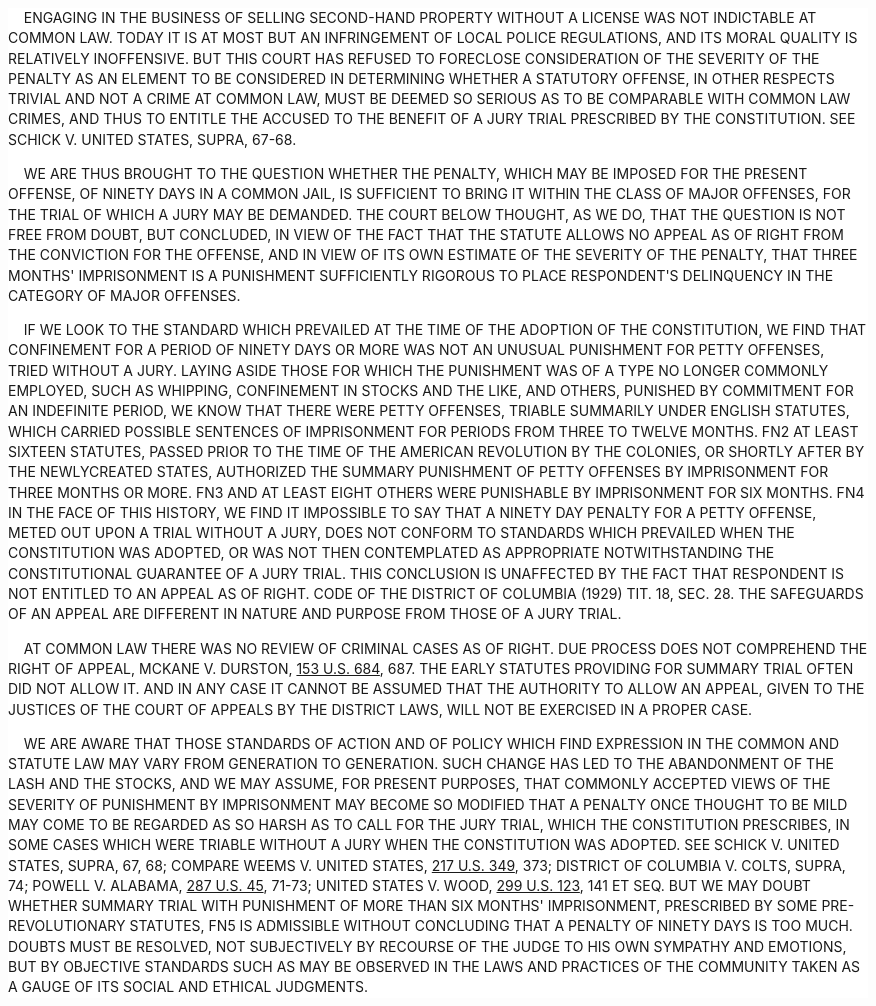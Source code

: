     ENGAGING IN THE BUSINESS OF SELLING SECOND-HAND PROPERTY WITHOUT A LICENSE WAS NOT INDICTABLE AT COMMON LAW.  TODAY IT IS AT MOST BUT AN INFRINGEMENT OF LOCAL POLICE REGULATIONS, AND ITS MORAL QUALITY IS RELATIVELY INOFFENSIVE.  BUT THIS COURT HAS REFUSED TO FORECLOSE CONSIDERATION OF THE SEVERITY OF THE PENALTY AS AN ELEMENT TO BE CONSIDERED IN DETERMINING WHETHER A STATUTORY OFFENSE, IN OTHER RESPECTS TRIVIAL AND NOT A CRIME AT COMMON LAW, MUST BE DEEMED SO SERIOUS AS TO BE COMPARABLE WITH COMMON LAW CRIMES, AND THUS TO ENTITLE THE ACCUSED TO THE BENEFIT OF A JURY TRIAL PRESCRIBED BY THE CONSTITUTION.  SEE SCHICK V. UNITED STATES, SUPRA, 67-68.

    WE ARE THUS BROUGHT TO THE QUESTION WHETHER THE PENALTY, WHICH MAY BE IMPOSED FOR THE PRESENT OFFENSE, OF NINETY DAYS IN A COMMON JAIL, IS SUFFICIENT TO BRING IT WITHIN THE CLASS OF MAJOR OFFENSES, FOR THE TRIAL OF WHICH A JURY MAY BE DEMANDED.  THE COURT BELOW THOUGHT, AS WE DO, THAT THE QUESTION IS NOT FREE FROM DOUBT, BUT CONCLUDED, IN VIEW OF THE FACT THAT THE STATUTE ALLOWS NO APPEAL AS OF RIGHT FROM THE CONVICTION FOR THE OFFENSE, AND IN VIEW OF ITS OWN ESTIMATE OF THE SEVERITY OF THE PENALTY, THAT THREE MONTHS' IMPRISONMENT IS A PUNISHMENT SUFFICIENTLY RIGOROUS TO PLACE RESPONDENT'S DELINQUENCY IN THE CATEGORY OF MAJOR OFFENSES.

    IF WE LOOK TO THE STANDARD WHICH PREVAILED AT THE TIME OF THE ADOPTION OF THE CONSTITUTION, WE FIND THAT CONFINEMENT FOR A PERIOD OF NINETY DAYS OR MORE WAS NOT AN UNUSUAL PUNISHMENT FOR PETTY OFFENSES, TRIED WITHOUT A JURY.  LAYING ASIDE THOSE FOR WHICH THE PUNISHMENT WAS OF A TYPE NO LONGER COMMONLY EMPLOYED, SUCH AS WHIPPING, CONFINEMENT IN STOCKS AND THE LIKE, AND OTHERS, PUNISHED BY COMMITMENT FOR AN INDEFINITE PERIOD, WE KNOW THAT THERE WERE PETTY OFFENSES, TRIABLE SUMMARILY UNDER ENGLISH STATUTES, WHICH CARRIED POSSIBLE SENTENCES OF IMPRISONMENT FOR PERIODS FROM THREE TO TWELVE MONTHS.  FN2  AT LEAST SIXTEEN STATUTES, PASSED PRIOR TO THE TIME OF THE AMERICAN REVOLUTION BY THE COLONIES, OR SHORTLY AFTER BY THE NEWLYCREATED STATES, AUTHORIZED THE SUMMARY PUNISHMENT OF PETTY OFFENSES BY IMPRISONMENT FOR THREE MONTHS OR MORE.  FN3  AND AT LEAST EIGHT OTHERS WERE PUNISHABLE BY IMPRISONMENT FOR SIX MONTHS.  FN4    IN THE FACE OF THIS HISTORY, WE FIND IT IMPOSSIBLE TO SAY THAT A NINETY DAY PENALTY FOR A PETTY OFFENSE, METED OUT UPON A TRIAL WITHOUT A JURY, DOES NOT CONFORM TO STANDARDS WHICH PREVAILED WHEN THE CONSTITUTION WAS ADOPTED, OR WAS NOT THEN CONTEMPLATED AS APPROPRIATE NOTWITHSTANDING THE CONSTITUTIONAL GUARANTEE OF A JURY TRIAL.  THIS CONCLUSION IS UNAFFECTED BY THE FACT THAT RESPONDENT IS NOT ENTITLED TO AN APPEAL AS OF RIGHT.  CODE OF THE DISTRICT OF COLUMBIA (1929) TIT. 18, SEC. 28.  THE SAFEGUARDS OF AN APPEAL ARE DIFFERENT IN NATURE AND PURPOSE FROM THOSE OF A JURY TRIAL.

    AT COMMON LAW THERE WAS NO REVIEW OF CRIMINAL CASES AS OF RIGHT.  DUE PROCESS DOES NOT COMPREHEND THE RIGHT OF APPEAL, MCKANE V. DURSTON, [153 U.S. 684][/us/courts/scotus/usReporter/153/684], 687.  THE EARLY STATUTES PROVIDING FOR SUMMARY TRIAL OFTEN DID NOT ALLOW IT.  AND IN ANY CASE IT CANNOT BE ASSUMED THAT THE AUTHORITY TO ALLOW AN APPEAL, GIVEN TO THE JUSTICES OF THE COURT OF APPEALS BY THE DISTRICT LAWS, WILL NOT BE EXERCISED IN A PROPER CASE.

    WE ARE AWARE THAT THOSE STANDARDS OF ACTION AND OF POLICY WHICH FIND EXPRESSION IN THE COMMON AND STATUTE LAW MAY VARY FROM GENERATION TO GENERATION.  SUCH CHANGE HAS LED TO THE ABANDONMENT OF THE LASH AND THE STOCKS, AND WE MAY ASSUME, FOR PRESENT PURPOSES, THAT COMMONLY ACCEPTED VIEWS OF THE SEVERITY OF PUNISHMENT BY IMPRISONMENT MAY BECOME SO MODIFIED THAT A PENALTY ONCE THOUGHT TO BE MILD MAY COME TO BE REGARDED AS SO HARSH AS TO CALL FOR THE JURY TRIAL, WHICH THE CONSTITUTION PRESCRIBES, IN SOME CASES WHICH WERE TRIABLE WITHOUT A JURY WHEN THE CONSTITUTION WAS ADOPTED.  SEE SCHICK V. UNITED STATES, SUPRA, 67, 68; COMPARE WEEMS V. UNITED STATES, [217 U.S. 349][/us/courts/scotus/usReporter/217/349], 373; DISTRICT OF COLUMBIA V. COLTS, SUPRA, 74; POWELL V. ALABAMA, [287 U.S. 45][/us/courts/scotus/usReporter/287/45], 71-73; UNITED STATES V. WOOD, [299 U.S. 123][/us/courts/scotus/usReporter/299/123], 141 ET SEQ. BUT WE MAY DOUBT WHETHER SUMMARY TRIAL WITH PUNISHMENT OF MORE THAN SIX MONTHS' IMPRISONMENT, PRESCRIBED BY SOME PRE-REVOLUTIONARY STATUTES,  FN5  IS ADMISSIBLE WITHOUT CONCLUDING THAT A PENALTY OF NINETY DAYS IS TOO MUCH.  DOUBTS MUST BE RESOLVED, NOT SUBJECTIVELY BY RECOURSE OF THE JUDGE TO HIS OWN SYMPATHY AND EMOTIONS, BUT BY OBJECTIVE STANDARDS SUCH AS MAY BE OBSERVED IN THE LAWS AND PRACTICES OF THE COMMUNITY TAKEN AS A GAUGE OF ITS SOCIAL AND ETHICAL JUDGMENTS.


[/us/courts/scotus/usReporter/300/617]: https://publicdocs.github.io/go/links?ns=uslm-x&ref=%2Fus%2Fcourts%2Fscotus%2FusReporter%2F300%2F617
[/us/courts/scotus/usReporter/299/524]: https://publicdocs.github.io/go/links?ns=uslm-x&ref=%2Fus%2Fcourts%2Fscotus%2FusReporter%2F299%2F524
[/us/courts/scotus/usReporter/195/65]: https://publicdocs.github.io/go/links?ns=uslm-x&ref=%2Fus%2Fcourts%2Fscotus%2FusReporter%2F195%2F65
[/us/courts/scotus/usReporter/282/63]: https://publicdocs.github.io/go/links?ns=uslm-x&ref=%2Fus%2Fcourts%2Fscotus%2FusReporter%2F282%2F63
[/us/courts/scotus/usReporter/127/540]: https://publicdocs.github.io/go/links?ns=uslm-x&ref=%2Fus%2Fcourts%2Fscotus%2FusReporter%2F127%2F540
[/us/courts/scotus/usReporter/281/276]: https://publicdocs.github.io/go/links?ns=uslm-x&ref=%2Fus%2Fcourts%2Fscotus%2FusReporter%2F281%2F276
[/us/courts/scotus/usReporter/267/87]: https://publicdocs.github.io/go/links?ns=uslm-x&ref=%2Fus%2Fcourts%2Fscotus%2FusReporter%2F267%2F87
[/us/courts/scotus/usReporter/258/433]: https://publicdocs.github.io/go/links?ns=uslm-x&ref=%2Fus%2Fcourts%2Fscotus%2FusReporter%2F258%2F433
[/us/courts/scotus/usReporter/114/417]: https://publicdocs.github.io/go/links?ns=uslm-x&ref=%2Fus%2Fcourts%2Fscotus%2FusReporter%2F114%2F417
[/us/courts/scotus/usReporter/282/63]: https://publicdocs.github.io/go/links?ns=uslm-x&ref=%2Fus%2Fcourts%2Fscotus%2FusReporter%2F282%2F63
[/us/courts/scotus/usReporter/293/475]: https://publicdocs.github.io/go/links?ns=uslm-x&ref=%2Fus%2Fcourts%2Fscotus%2FusReporter%2F293%2F475
[/us/courts/scotus/usReporter/294/648]: https://publicdocs.github.io/go/links?ns=uslm-x&ref=%2Fus%2Fcourts%2Fscotus%2FusReporter%2F294%2F648
[/us/courts/scotus/usReporter/195/65]: https://publicdocs.github.io/go/links?ns=uslm-x&ref=%2Fus%2Fcourts%2Fscotus%2FusReporter%2F195%2F65
[/us/courts/scotus/usReporter/127/540]: https://publicdocs.github.io/go/links?ns=uslm-x&ref=%2Fus%2Fcourts%2Fscotus%2FusReporter%2F127%2F540
[/us/courts/scotus/usReporter/293/486]: https://publicdocs.github.io/go/links?ns=uslm-x&ref=%2Fus%2Fcourts%2Fscotus%2FusReporter%2F293%2F486
[/us/courts/scotus/usReporter/127/540]: https://publicdocs.github.io/go/links?ns=uslm-x&ref=%2Fus%2Fcourts%2Fscotus%2FusReporter%2F127%2F540
[/us/courts/scotus/usReporter/195/65]: https://publicdocs.github.io/go/links?ns=uslm-x&ref=%2Fus%2Fcourts%2Fscotus%2FusReporter%2F195%2F65
[/us/courts/scotus/usReporter/281/276]: https://publicdocs.github.io/go/links?ns=uslm-x&ref=%2Fus%2Fcourts%2Fscotus%2FusReporter%2F281%2F276
[/us/courts/scotus/usReporter/127/540]: https://publicdocs.github.io/go/links?ns=uslm-x&ref=%2Fus%2Fcourts%2Fscotus%2FusReporter%2F127%2F540
[/us/courts/scotus/usReporter/293/486]: https://publicdocs.github.io/go/links?ns=uslm-x&ref=%2Fus%2Fcourts%2Fscotus%2FusReporter%2F293%2F486
[/us/stat/32/622]: https://publicdocs.github.io/go/links?ns=uslm&ref=%2Fus%2Fstat%2F32%2F622
[/us/stat/47/550]: https://publicdocs.github.io/go/links?ns=uslm&ref=%2Fus%2Fstat%2F47%2F550
[/us/courts/scotus/usReporter/195/65]: https://publicdocs.github.io/go/links?ns=uslm-x&ref=%2Fus%2Fcourts%2Fscotus%2FusReporter%2F195%2F65
[/us/courts/scotus/usReporter/127/540]: https://publicdocs.github.io/go/links?ns=uslm-x&ref=%2Fus%2Fcourts%2Fscotus%2FusReporter%2F127%2F540
[/us/courts/scotus/usReporter/139/621]: https://publicdocs.github.io/go/links?ns=uslm-x&ref=%2Fus%2Fcourts%2Fscotus%2FusReporter%2F139%2F621
[/us/courts/scotus/usReporter/282/63]: https://publicdocs.github.io/go/links?ns=uslm-x&ref=%2Fus%2Fcourts%2Fscotus%2FusReporter%2F282%2F63
[/us/courts/scotus/usReporter/153/684]: https://publicdocs.github.io/go/links?ns=uslm-x&ref=%2Fus%2Fcourts%2Fscotus%2FusReporter%2F153%2F684
[/us/courts/scotus/usReporter/217/349]: https://publicdocs.github.io/go/links?ns=uslm-x&ref=%2Fus%2Fcourts%2Fscotus%2FusReporter%2F217%2F349
[/us/courts/scotus/usReporter/287/45]: https://publicdocs.github.io/go/links?ns=uslm-x&ref=%2Fus%2Fcourts%2Fscotus%2FusReporter%2F287%2F45
[/us/courts/scotus/usReporter/299/123]: https://publicdocs.github.io/go/links?ns=uslm-x&ref=%2Fus%2Fcourts%2Fscotus%2FusReporter%2F299%2F123
[/us/courts/scotus/usReporter/282/687]: https://publicdocs.github.io/go/links?ns=uslm-x&ref=%2Fus%2Fcourts%2Fscotus%2FusReporter%2F282%2F687
[/us/stat/1786/36]: https://publicdocs.github.io/go/links?ns=uslm&ref=%2Fus%2Fstat%2F1786%2F36
[/us/courts/scotus/usReporter/116/616]: https://publicdocs.github.io/go/links?ns=uslm-x&ref=%2Fus%2Fcourts%2Fscotus%2FusReporter%2F116%2F616
[/us/courts/scotus/usReporter/158/564]: https://publicdocs.github.io/go/links?ns=uslm-x&ref=%2Fus%2Fcourts%2Fscotus%2FusReporter%2F158%2F564